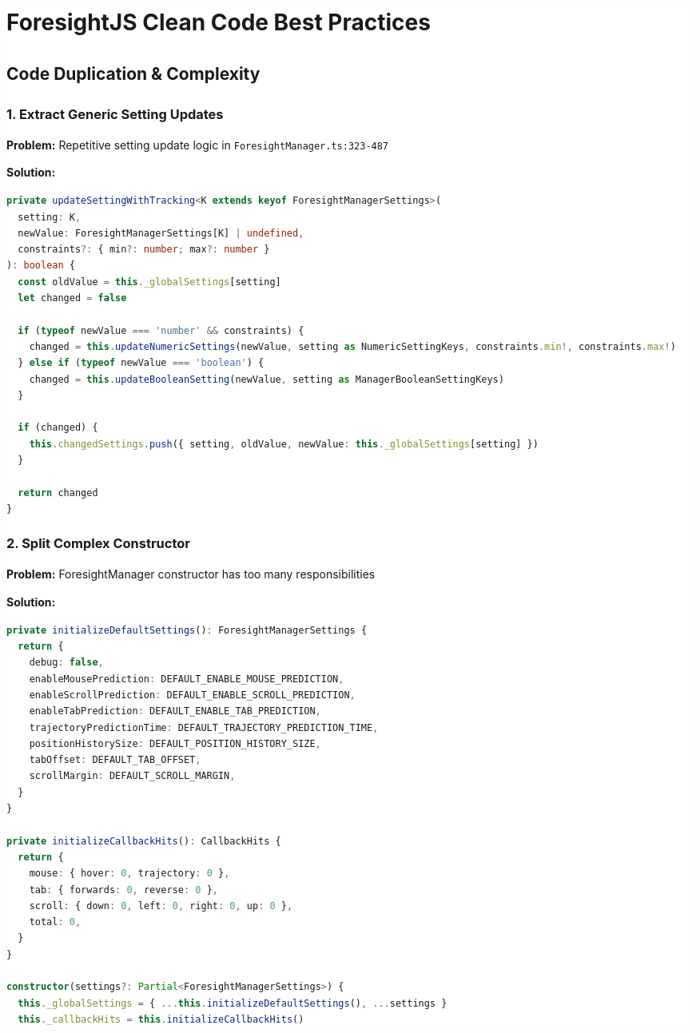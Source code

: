 # ForesightJS Clean Code Best Practices

## **Code Duplication & Complexity**

### 1. **Extract Generic Setting Updates**
**Problem:** Repetitive setting update logic in `ForesightManager.ts:323-487`

**Solution:**
```typescript
private updateSettingWithTracking<K extends keyof ForesightManagerSettings>(
  setting: K,
  newValue: ForesightManagerSettings[K] | undefined,
  constraints?: { min?: number; max?: number }
): boolean {
  const oldValue = this._globalSettings[setting]
  let changed = false
  
  if (typeof newValue === 'number' && constraints) {
    changed = this.updateNumericSettings(newValue, setting as NumericSettingKeys, constraints.min!, constraints.max!)
  } else if (typeof newValue === 'boolean') {
    changed = this.updateBooleanSetting(newValue, setting as ManagerBooleanSettingKeys)
  }
  
  if (changed) {
    this.changedSettings.push({ setting, oldValue, newValue: this._globalSettings[setting] })
  }
  
  return changed
}
```

### 2. **Split Complex Constructor**
**Problem:** ForesightManager constructor has too many responsibilities

**Solution:**
```typescript
private initializeDefaultSettings(): ForesightManagerSettings {
  return {
    debug: false,
    enableMousePrediction: DEFAULT_ENABLE_MOUSE_PREDICTION,
    enableScrollPrediction: DEFAULT_ENABLE_SCROLL_PREDICTION,
    enableTabPrediction: DEFAULT_ENABLE_TAB_PREDICTION,
    trajectoryPredictionTime: DEFAULT_TRAJECTORY_PREDICTION_TIME,
    positionHistorySize: DEFAULT_POSITION_HISTORY_SIZE,
    tabOffset: DEFAULT_TAB_OFFSET,
    scrollMargin: DEFAULT_SCROLL_MARGIN,
  }
}

private initializeCallbackHits(): CallbackHits {
  return {
    mouse: { hover: 0, trajectory: 0 },
    tab: { forwards: 0, reverse: 0 },
    scroll: { down: 0, left: 0, right: 0, up: 0 },
    total: 0,
  }
}

constructor(settings?: Partial<ForesightManagerSettings>) {
  this._globalSettings = { ...this.initializeDefaultSettings(), ...settings }
  this._callbackHits = this.initializeCallbackHits()
```
